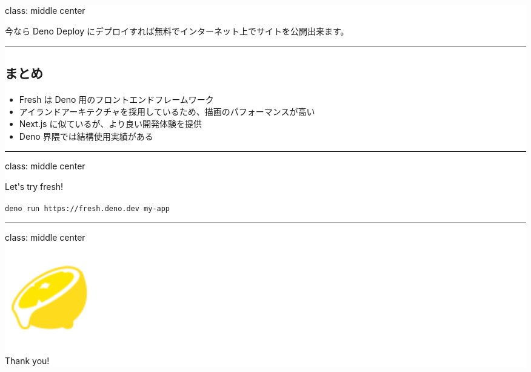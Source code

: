 class: middle center

今なら Deno Deploy にデプロイすれば無料でインターネット上でサイトを公開出来ます。

---

## まとめ

- Fresh は Deno 用のフロントエンドフレームワーク
- アイランドアーキテクチャを採用しているため、描画のパフォーマンスが高い
- Next.js に似ているが、より良い開発体験を提供
- Deno 界隈では結構使用実績がある

---
class: middle center

Let's try fresh!

`deno run https://fresh.deno.dev my-app`

---
class: middle center

<img src="assets/fresh-logo.svg" width="150">

Thank you!
